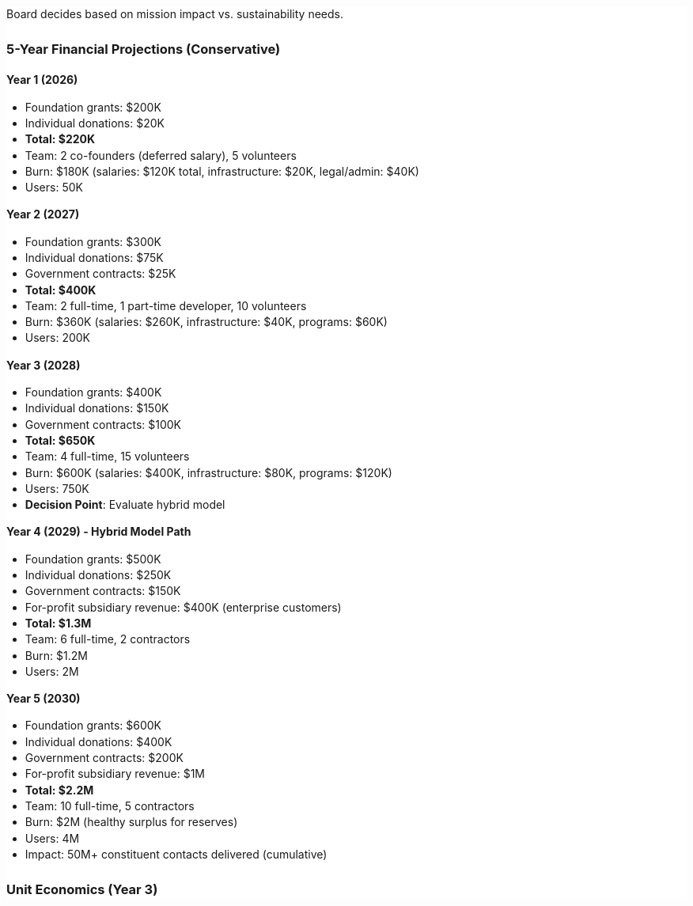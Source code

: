 Board decides based on mission impact vs. sustainability needs.

### 5-Year Financial Projections (Conservative)

**Year 1 (2026)**
- Foundation grants: $200K
- Individual donations: $20K
- **Total: $220K**
- Team: 2 co-founders (deferred salary), 5 volunteers
- Burn: $180K (salaries: $120K total, infrastructure: $20K, legal/admin: $40K)
- Users: 50K

**Year 2 (2027)**
- Foundation grants: $300K
- Individual donations: $75K
- Government contracts: $25K
- **Total: $400K**
- Team: 2 full-time, 1 part-time developer, 10 volunteers
- Burn: $360K (salaries: $260K, infrastructure: $40K, programs: $60K)
- Users: 200K

**Year 3 (2028)**
- Foundation grants: $400K
- Individual donations: $150K
- Government contracts: $100K
- **Total: $650K**
- Team: 4 full-time, 15 volunteers
- Burn: $600K (salaries: $400K, infrastructure: $80K, programs: $120K)
- Users: 750K
- **Decision Point**: Evaluate hybrid model

**Year 4 (2029) - Hybrid Model Path**
- Foundation grants: $500K
- Individual donations: $250K
- Government contracts: $150K
- For-profit subsidiary revenue: $400K (enterprise customers)
- **Total: $1.3M**
- Team: 6 full-time, 2 contractors
- Burn: $1.2M
- Users: 2M

**Year 5 (2030)**
- Foundation grants: $600K
- Individual donations: $400K
- Government contracts: $200K
- For-profit subsidiary revenue: $1M
- **Total: $2.2M**
- Team: 10 full-time, 5 contractors
- Burn: $2M (healthy surplus for reserves)
- Users: 4M
- Impact: 50M+ constituent contacts delivered (cumulative)

### Unit Economics (Year 3)
